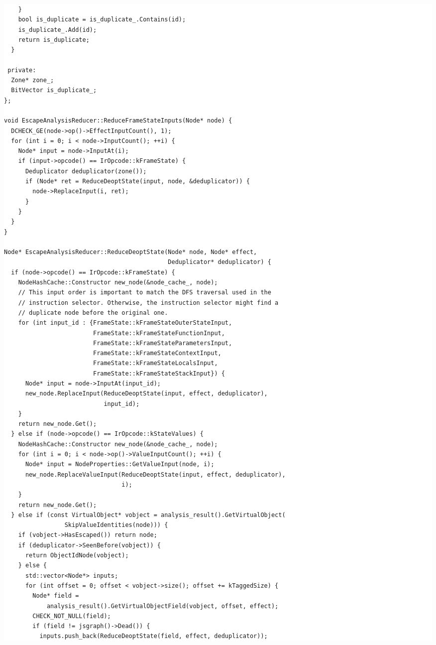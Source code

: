 ```
    }
    bool is_duplicate = is_duplicate_.Contains(id);
    is_duplicate_.Add(id);
    return is_duplicate;
  }

 private:
  Zone* zone_;
  BitVector is_duplicate_;
};

void EscapeAnalysisReducer::ReduceFrameStateInputs(Node* node) {
  DCHECK_GE(node->op()->EffectInputCount(), 1);
  for (int i = 0; i < node->InputCount(); ++i) {
    Node* input = node->InputAt(i);
    if (input->opcode() == IrOpcode::kFrameState) {
      Deduplicator deduplicator(zone());
      if (Node* ret = ReduceDeoptState(input, node, &deduplicator)) {
        node->ReplaceInput(i, ret);
      }
    }
  }
}

Node* EscapeAnalysisReducer::ReduceDeoptState(Node* node, Node* effect,
                                              Deduplicator* deduplicator) {
  if (node->opcode() == IrOpcode::kFrameState) {
    NodeHashCache::Constructor new_node(&node_cache_, node);
    // This input order is important to match the DFS traversal used in the
    // instruction selector. Otherwise, the instruction selector might find a
    // duplicate node before the original one.
    for (int input_id : {FrameState::kFrameStateOuterStateInput,
                         FrameState::kFrameStateFunctionInput,
                         FrameState::kFrameStateParametersInput,
                         FrameState::kFrameStateContextInput,
                         FrameState::kFrameStateLocalsInput,
                         FrameState::kFrameStateStackInput}) {
      Node* input = node->InputAt(input_id);
      new_node.ReplaceInput(ReduceDeoptState(input, effect, deduplicator),
                            input_id);
    }
    return new_node.Get();
  } else if (node->opcode() == IrOpcode::kStateValues) {
    NodeHashCache::Constructor new_node(&node_cache_, node);
    for (int i = 0; i < node->op()->ValueInputCount(); ++i) {
      Node* input = NodeProperties::GetValueInput(node, i);
      new_node.ReplaceValueInput(ReduceDeoptState(input, effect, deduplicator),
                                 i);
    }
    return new_node.Get();
  } else if (const VirtualObject* vobject = analysis_result().GetVirtualObject(
                 SkipValueIdentities(node))) {
    if (vobject->HasEscaped()) return node;
    if (deduplicator->SeenBefore(vobject)) {
      return ObjectIdNode(vobject);
    } else {
      std::vector<Node*> inputs;
      for (int offset = 0; offset < vobject->size(); offset += kTaggedSize) {
        Node* field =
            analysis_result().GetVirtualObjectField(vobject, offset, effect);
        CHECK_NOT_NULL(field);
        if (field != jsgraph()->Dead()) {
          inputs.push_back(ReduceDeoptState(field, effect, deduplicator));
```